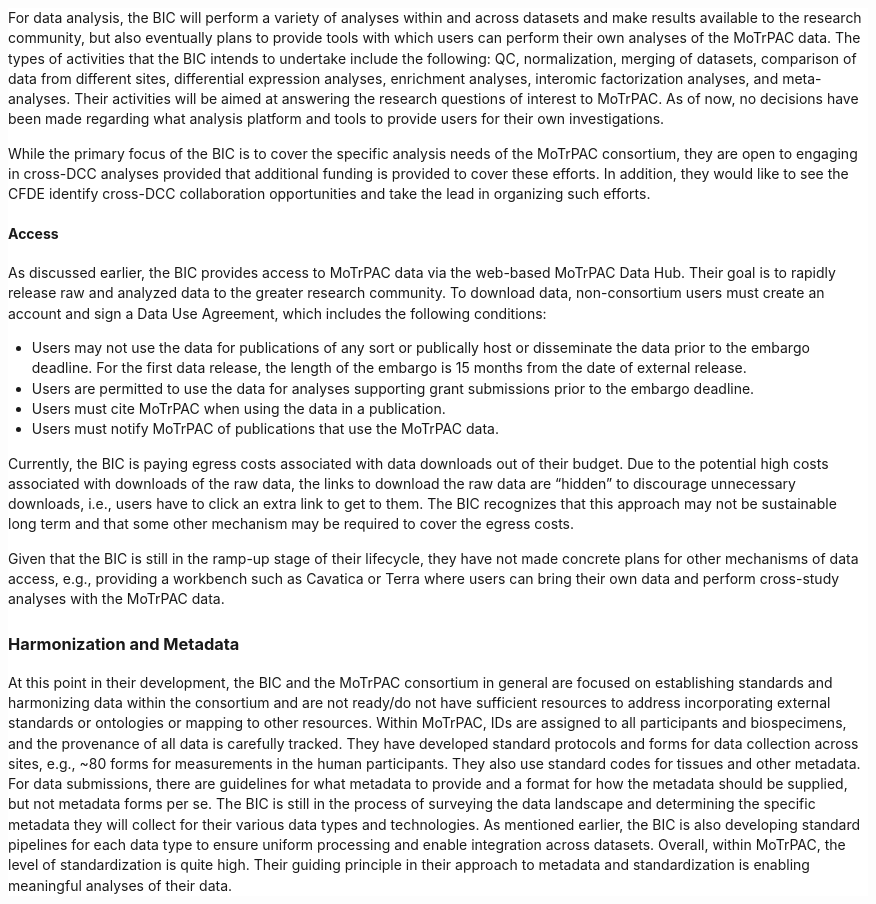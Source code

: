 For data analysis, the BIC will perform a variety of analyses within and across datasets and make results available to the research community, but also eventually plans to provide tools with which users can perform their own analyses of the MoTrPAC data. The types of activities that the BIC intends to undertake include the following: QC, normalization, merging of datasets, comparison of data from different sites, differential expression analyses, enrichment analyses, interomic factorization analyses, and meta-analyses. Their activities will be aimed at answering the research questions of interest to MoTrPAC. As of now, no decisions have been made regarding what analysis platform and tools to provide users for their own investigations.  
  
While the primary focus of the BIC is to cover the specific analysis needs of the MoTrPAC consortium, they are open to engaging in cross-DCC analyses provided that additional funding is provided to cover these efforts. In addition, they would like to see the CFDE identify cross-DCC collaboration opportunities and take the lead in organizing such efforts.  
  
#### Access
As discussed earlier, the BIC provides access to MoTrPAC data via the web-based MoTrPAC Data Hub. Their goal is to rapidly release raw and analyzed data to the greater research community. To download data, non-consortium users must create an account and sign a Data Use Agreement, which includes the following conditions:
* Users may not use the data for publications of any sort or publically host or disseminate the data prior to the embargo deadline. For the first data release, the length of the embargo is 15 months from the date of external release.
* Users are permitted to use the data for analyses supporting grant submissions prior to the embargo deadline.
* Users must cite MoTrPAC when using the data in a publication.
* Users must notify MoTrPAC of publications that use the MoTrPAC data.  
  
Currently, the BIC is paying egress costs associated with data downloads out of their budget. Due to the potential high costs associated with downloads of the raw data, the links to download the raw data are “hidden” to discourage unnecessary downloads, i.e., users have to click an extra link to get to them. The BIC recognizes that this approach may not be sustainable long term and that some other mechanism may be required to cover the egress costs.  
  
Given that the BIC is still in the ramp-up stage of their lifecycle, they have not made concrete plans for other mechanisms of data access, e.g., providing a workbench such as Cavatica or Terra where users can bring their own data and perform cross-study analyses with the MoTrPAC data.  
  
### Harmonization and Metadata
At this point in their development, the BIC and the MoTrPAC consortium in general are focused on establishing standards and harmonizing data within the consortium and are not ready/do not have sufficient resources to address incorporating external standards or ontologies or mapping to other resources. Within MoTrPAC, IDs are assigned to all participants and biospecimens, and the provenance of all data is carefully tracked. They have developed standard protocols and forms for data collection across sites, e.g., ~80 forms for measurements in the human participants. They also use standard codes for tissues and other metadata. For data submissions, there are guidelines for what metadata to provide and a format for how the metadata should be supplied, but not metadata forms per se. The BIC is still in the process of surveying the data landscape and determining the specific metadata they will collect for their various data types and technologies. As mentioned earlier, the BIC is also developing standard pipelines for each data type to ensure uniform processing and enable integration across datasets. Overall, within MoTrPAC, the level of standardization is quite high. Their guiding principle in their approach to metadata and standardization is enabling meaningful analyses of their data.  
  